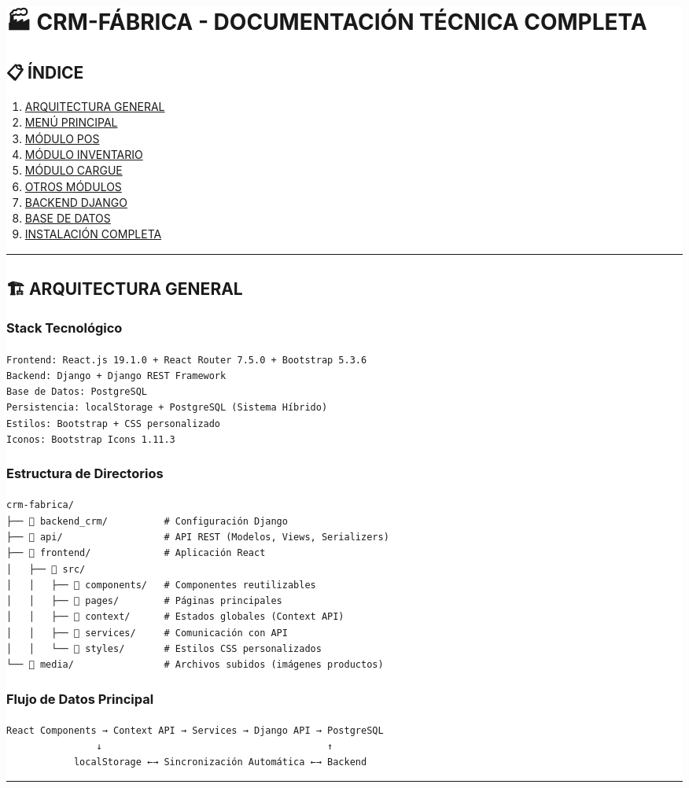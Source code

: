 # 🏭 CRM-FÁBRICA - DOCUMENTACIÓN TÉCNICA COMPLETA

## 📋 ÍNDICE

1. [ARQUITECTURA GENERAL](#arquitectura-general)
2. [MENÚ PRINCIPAL](#menú-principal)
3. [MÓDULO POS](#módulo-pos)
4. [MÓDULO INVENTARIO](#módulo-inventario)
5. [MÓDULO CARGUE](#módulo-cargue)
6. [OTROS MÓDULOS](#otros-módulos)
7. [BACKEND DJANGO](#backend-django)
8. [BASE DE DATOS](#base-de-datos)
9. [INSTALACIÓN COMPLETA](#instalación-completa)

---

## 🏗️ ARQUITECTURA GENERAL

### **Stack Tecnológico**

```
Frontend: React.js 19.1.0 + React Router 7.5.0 + Bootstrap 5.3.6
Backend: Django + Django REST Framework
Base de Datos: PostgreSQL
Persistencia: localStorage + PostgreSQL (Sistema Híbrido)
Estilos: Bootstrap + CSS personalizado
Iconos: Bootstrap Icons 1.11.3
```

### **Estructura de Directorios**

```
crm-fabrica/
├── 📂 backend_crm/          # Configuración Django
├── 📂 api/                  # API REST (Modelos, Views, Serializers)
├── 📂 frontend/             # Aplicación React
│   ├── 📂 src/
│   │   ├── 📂 components/   # Componentes reutilizables
│   │   ├── 📂 pages/        # Páginas principales
│   │   ├── 📂 context/      # Estados globales (Context API)
│   │   ├── 📂 services/     # Comunicación con API
│   │   └── 📂 styles/       # Estilos CSS personalizados
└── 📂 media/                # Archivos subidos (imágenes productos)
```

### **Flujo de Datos Principal**

```
React Components → Context API → Services → Django API → PostgreSQL
                ↓                                        ↑
            localStorage ←→ Sincronización Automática ←→ Backend
```

---